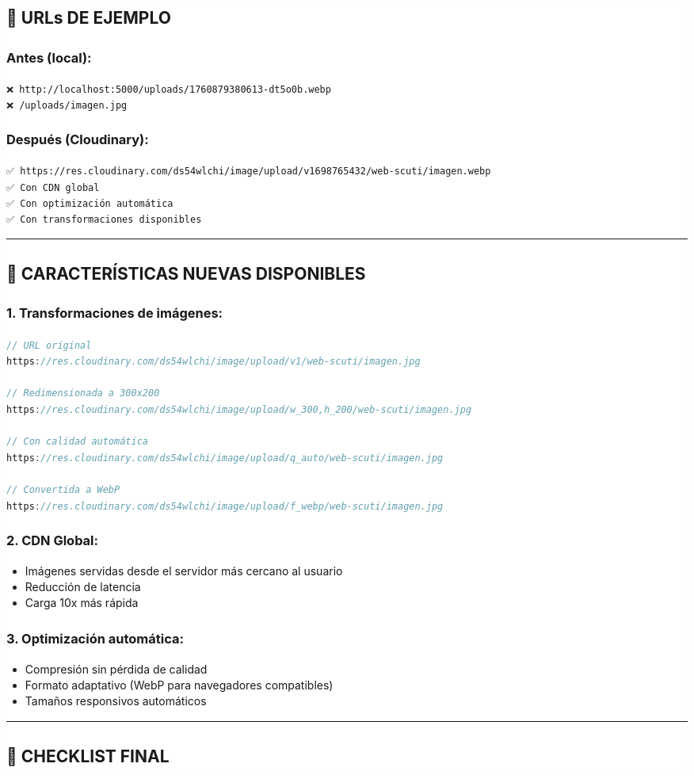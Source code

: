 
## 🎯 **URLs DE EJEMPLO**

### **Antes (local):**
```
❌ http://localhost:5000/uploads/1760879380613-dt5o0b.webp
❌ /uploads/imagen.jpg
```

### **Después (Cloudinary):**
```
✅ https://res.cloudinary.com/ds54wlchi/image/upload/v1698765432/web-scuti/imagen.webp
✅ Con CDN global
✅ Con optimización automática
✅ Con transformaciones disponibles
```

---

## 🔄 **CARACTERÍSTICAS NUEVAS DISPONIBLES**

### **1. Transformaciones de imágenes:**

```javascript
// URL original
https://res.cloudinary.com/ds54wlchi/image/upload/v1/web-scuti/imagen.jpg

// Redimensionada a 300x200
https://res.cloudinary.com/ds54wlchi/image/upload/w_300,h_200/web-scuti/imagen.jpg

// Con calidad automática
https://res.cloudinary.com/ds54wlchi/image/upload/q_auto/web-scuti/imagen.jpg

// Convertida a WebP
https://res.cloudinary.com/ds54wlchi/image/upload/f_webp/web-scuti/imagen.jpg
```

### **2. CDN Global:**
- Imágenes servidas desde el servidor más cercano al usuario
- Reducción de latencia
- Carga 10x más rápida

### **3. Optimización automática:**
- Compresión sin pérdida de calidad
- Formato adaptativo (WebP para navegadores compatibles)
- Tamaños responsivos automáticos

---

## 📝 **CHECKLIST FINAL**
